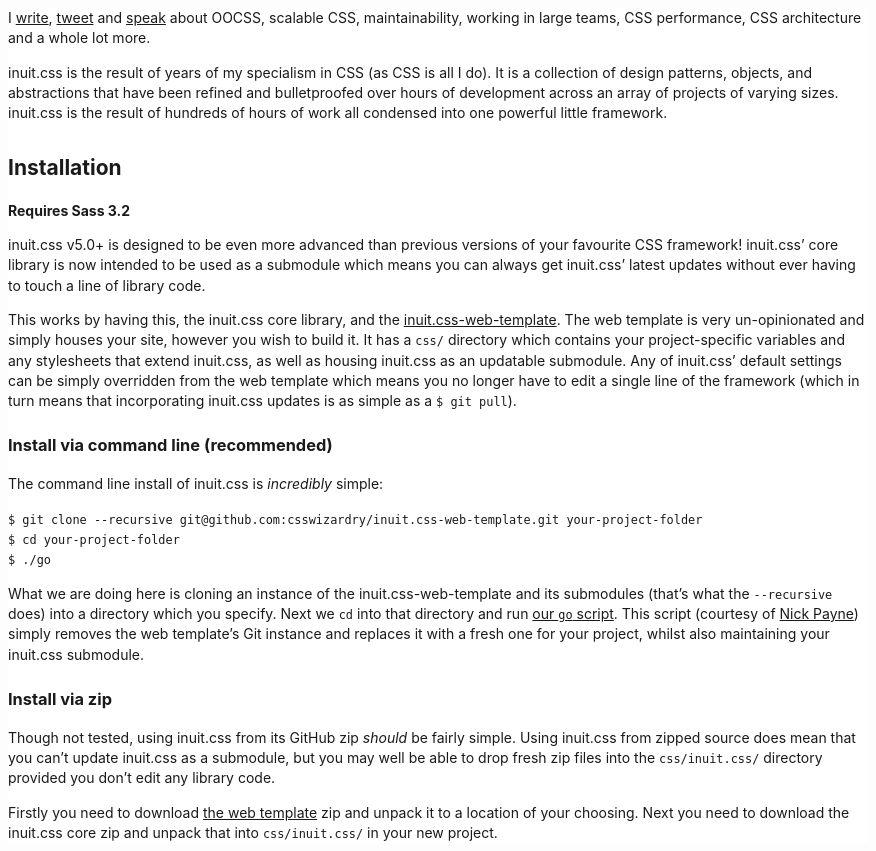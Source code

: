 I [write](http://csswizardry.com), [tweet](http://twitter.com/csswizardry) and
[speak](http://speakerdeck.com/u/csswizardry/) about OOCSS, scalable CSS,
maintainability, working in large teams, CSS performance, CSS architecture and a
whole lot more.

inuit.css is the result of years of my specialism in CSS (as CSS is all I do).
It is a collection of design patterns, objects, and abstractions that have been
refined and bulletproofed over hours of development across an array of projects
of varying sizes. inuit.css is the result of hundreds of hours of work all
condensed into one powerful little framework.

## Installation

**Requires Sass 3.2**

inuit.css v5.0+ is designed to be even more advanced than previous versions of
your favourite CSS framework! inuit.css’ core library is now intended to be used
as a submodule which means you can always get inuit.css’ latest updates without
ever having to touch a line of library code.

This works by having this, the inuit.css core library, and the
[inuit.css-web-template](https://github.com/csswizardry/inuit.css-web-template).
The web template is very un-opinionated and simply houses your site, however
you wish to build it. It has a `css/` directory which contains your
project-specific variables and any stylesheets that extend inuit.css, as well as
housing inuit.css as an updatable submodule. Any of inuit.css’ default settings
can be simply overridden from the web template which means you no longer have to
edit a single line of the framework (which in turn means that incorporating
inuit.css updates is as simple as a `$ git pull`).

### Install via command line (recommended)

The command line install of inuit.css is _incredibly_ simple:

    $ git clone --recursive git@github.com:csswizardry/inuit.css-web-template.git your-project-folder
    $ cd your-project-folder
    $ ./go

What we are doing here is cloning an instance of the inuit.css-web-template and
its submodules (that’s what the `--recursive` does) into a directory which you
specify. Next we `cd` into that directory and run [our `go` script](https://github.com/csswizardry/inuit.css-web-template/blob/master/go).
This script (courtesy of [Nick Payne](http://twitter.com/makeusabrew)) simply
removes the web template’s Git instance and replaces it with a fresh one for
your project, whilst also maintaining your inuit.css submodule.

### Install via zip

Though not tested, using inuit.css from its GitHub zip _should_ be fairly
simple. Using inuit.css from zipped source does mean that you can’t update
inuit.css as a submodule, but you may well be able to drop fresh zip files into
the `css/inuit.css/` directory provided you don’t edit any library code.

Firstly you need to download [the web template](https://github.com/csswizardry/inuit.css-web-template)
zip and unpack it to a location of your choosing. Next you need to download the
inuit.css core zip and unpack that into `css/inuit.css/` in your new project.
